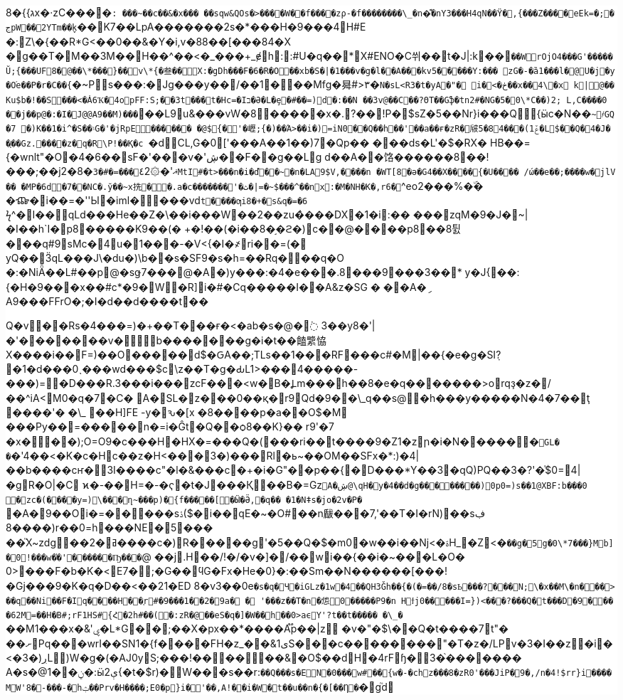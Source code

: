 8�{{גx�·zC����`:
���~��c��&�x���
��sqw&QOs�>����W��f����zρ-�f��������\_�n�͊�nY3���H4qN��Ϋ�,{� ��Z����eEk=�;�جpW��2YTm��k̬`��K7��LpA�������2s�\*���H�9� ��4H#E
�:Z\�{��R\*G<��0��&�Y�i,v�88��[���84�X �g��T�M��3M��H� �^��\<�\_���+\_ɇh::#U�q��\*X#ENO�C쒸��t�J|:k��`��WrOjO4���G'�����Ŭ;{���UF8� @��\*� ��}��v\*{�叁��򉌑X:�gDh���F�6�R�O��xb�S�|�1���v�g�l��A���kv5�����Y:��� zG�-�ȁ1���l�@U�j�y�O֜e��P�r�C��{`�~Ps���:� Jg���y��/��׵1���Mf g�曻#>٣�`N�sL<R3�t�yA�"� i�<�ڂ��x��4\�x
k|⛸@��Ku$b�!��S���<�Ȧ6Ҡ� 4opFF:S;��3t���t�Hc=�Iב�Ә�L�ȩ�#��=)d�:��N ��3v@��C��?ΘT��Gֆ�tn2#�NG�5�0\*C��)2;
L,C����0��j��p@�:�I�J@@A9��M)���`��L9u&���vW�8���� �x�.?��!P�$sZ�5��Nr}i���Q{ӹc�N��`~҂GQ�7 �)K��1�i^�S��۽G�'�jRpE������ �@${�'�㠣;{�)��Ά>�� i�)=iN0��Q�� h ��'��a��ғ�zR�㿭5�84���(ݞ1�L$��Q�4�J��֛��Gz.����z�q�R\P!��Қ�c `�dCL,G�0['���A��1��)7�Qp�� ���ds�L'�$�RX�
HB��={�wnlt"�O�4�6��sF�' ���v�'ڜ��F��g��Lg d��A��饹������8 ��!���;��j2�8�ޣ'�۞٤2`��� =�#�3MtI#�t>���n �i�ď��~�n�LA9$V,����n
�WT[8�ә�G4��X����͹{�U���� /ώ��e��;����w�jlV��
�MP�6d�7��NC�.ў��~x㧥��.a�c�������'�ث�|=�~$���^��nx:�M�NH�K�,r6� `^eo2���%�ۜ�
�ⶼ�i��=�''Ы�iml� ���vd`t����ƣi8�+�s&q�=�6`ϟ^�I��qLd���He��Z�\��i���W��2��zu�̀���DX�1�i :�� ���zqM�9�J�~|�I��h`I�p8�����K 9��(�
+�!��(�i��8�֣�ϩ�)c��@����p8��8튌���q#9sMc�4u�1���-�V<{�I�҂ ri��=(�
yQ��ӞqL���J\�du�)\b��s�SF9�s�h=��Rq���q�O �:�NiǞ��L#��p@�sǥ7���@�A�)y���:�4�e���.8���9�� �3��\* y�J{��:{�H�9���x��#c\*�9�W�R]i�#�C q�����I��A&z�SG
� ��A�ި A9���FFrO�;�I�d��d����t��
 
 Q�v��Rs�4���=)�+��T ���ғ�<�ab�s�@�߭
3��y8�'|�'������ �v�␸b�������g�i�t��饁䌎恊X����i��F=)��O�����d$�ԌA��;TLs��1���RF���c#�M|��{�e�g�SI݂?
�1�d���0ˎ���wd���$c\z��T�g�ԂL1>���4�����-���)=�D���R.3���i���zcF���<w� B�Ⳗm���h��8�e�q���� ���>orqҙ�z�/��^iA<M0�q�7�C�
A�SL�z���0��қ�r9Qd�9��\_q��s@�h���y�����N�4�7��ţ ����'�
�\_ ��H]FE -y�ԅ�[x �8����p�a��O$�M
���Py��=�����n�=i�Ĝt�Q��ѻ8��K}�� r9'�7 �x���);O=O9�c���H�HX�=���Q�(���ri��t����9�Z1�zր�i�N������`GL��`�'4��<�K�c�Hc��z�H<���3�)���Rl�ь~��OM��SFx�\*:)�4|��b����cҥ�3I����c"� l�&���c�+�i �G"��p��{ �D���\*Y� �3�qQ)P Q��3�?'�֓$0=4|�gR�O|�C ϰ�-��H=� -�ҁ�t�J���Қ ��B�=Gz`A�ڜ@\qH�y�4��d�g��������)0p0=)s��1@XBF:b���0
 �zc�(�� ��y=)\���ղ~���p)�{f�����[�Ӹ�Ӛ,�q��
�1�Nǂs�jo�2v�P�
`�A�9��Oi�=�����sۮ($�i�� qE�~�O#��n瞂���7, '��T�I�rN)��sڣ
���8�)r��0=h���NE�5���
��֘X~zdg��ߥ�2����c�)R�����g'�5��Q�$�m0�w��i��Nj<�ۃH\_�Z<�`��g�5g�0\*7���}Mb]�0!���w�֫�'������Ҧ���`@
��j.H��/!�/�v�]�/��wi��{��i�~���L�O �
0>���F�b�K�<E7�;�G�� ϥG�Fx�He�0}�:��Sm��N������[���!�Gj���9�K�q�D��<��21�ED 8�v3� �0e`�s�q�Ч�iGLz�1w�4��QH3Ǧh��{�(� =��/8�sҌ���?���N;\�x��M\�n���>�� q��Ni��F�Iq����H��֚r#�9���1��2�9a�
� '���z��T�n�怹֋0�����P9�n
Hϯj0�����I=})<���?���Q�t���D�9����62M=��H�B#;rF1HS#{Հ�2h#� �(�:zR�@��eS�q�]�W��h��0>aϵY'?t��t����� �\_� `��M1���x�&'ۑ�L\*G��;��X�px��\*����A֟p��|z
�v�"�$\��Q�t����7t"�
� �ށPq���wrI��SN1�{f����FH�z\_��&1یS���c��������"�T�z� /LPv�3�I��z�i\� <�ڔ(�3L)W�g� (�AJ0yS;���!������&�O$��dH�4rFɧ�3�֙� ������
A�s�@1��ݧ�:ӹې2{�t�$r)�W�� �s��r:`��Q���s�EN�0���w#��{w�-�chz���8�zR0'���JiP�9�,/n�4!$rr}i����MW'8�-���-�hݑ��Prv�H����;E0�p}i�'��,A!��i�W� t��u��n�{�[��Ƞ�`�g֘d
 